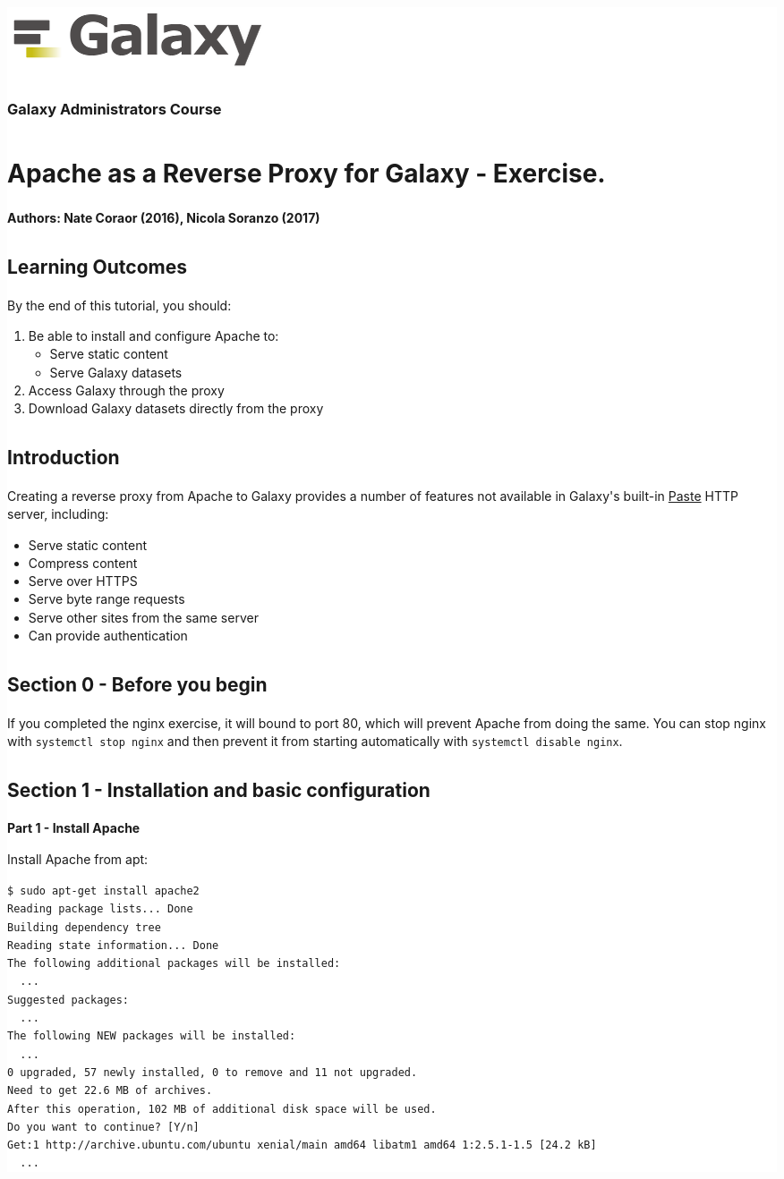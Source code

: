 ![galaxy logo](../../docs/shared-images/galaxy_logo_25percent_transparent.png)

### Galaxy Administrators Course

# Apache as a Reverse Proxy for Galaxy - Exercise.

#### Authors: Nate Coraor (2016), Nicola Soranzo (2017)

## Learning Outcomes

By the end of this tutorial, you should:

1. Be able to install and configure Apache to:
   - Serve static content
   - Serve Galaxy datasets
1. Access Galaxy through the proxy
1. Download Galaxy datasets directly from the proxy

## Introduction

Creating a reverse proxy from Apache to Galaxy provides a number of features not available in Galaxy's built-in [Paste](http://pythonpaste.org/) HTTP server, including:

- Serve static content
- Compress content
- Serve over HTTPS
- Serve byte range requests
- Serve other sites from the same server
- Can provide authentication

## Section 0 - Before you begin

If you completed the nginx exercise, it will bound to port 80, which will prevent Apache from doing the same. You can stop nginx with `systemctl stop nginx` and then prevent it from starting automatically with `systemctl disable nginx`.

## Section 1 - Installation and basic configuration

**Part 1 - Install Apache**

Install Apache from apt:

```console
$ sudo apt-get install apache2
Reading package lists... Done
Building dependency tree       
Reading state information... Done
The following additional packages will be installed:
  ...
Suggested packages:
  ...
The following NEW packages will be installed:
  ...
0 upgraded, 57 newly installed, 0 to remove and 11 not upgraded.
Need to get 22.6 MB of archives.
After this operation, 102 MB of additional disk space will be used.
Do you want to continue? [Y/n]
Get:1 http://archive.ubuntu.com/ubuntu xenial/main amd64 libatm1 amd64 1:2.5.1-1.5 [24.2 kB]
  ...
```